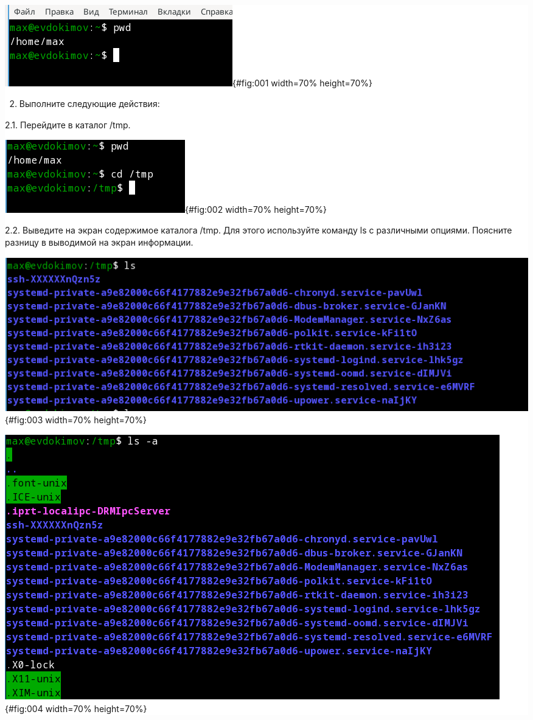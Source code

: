 ![Определение нынешней директории](image/01.png){#fig:001 width=70% height=70%}

2. Выполните следующие действия:

2.1. Перейдите в каталог /tmp.

![Переход и просмотр директории tmp](image/02.png){#fig:002 width=70% height=70%}

2.2. Выведите на экран содержимое каталога /tmp. Для этого используйте команду ls с различными опциями. Поясните разницу в выводимой на экран информации.

![Применение команды ls без модификаций](image/03.png){#fig:003 width=70% height=70%}

![Применение команды ls -a](image/04.png){#fig:004 width=70% height=70%}
